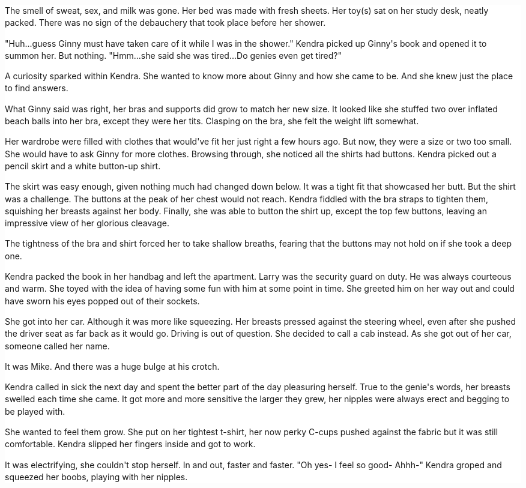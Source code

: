 The smell of sweat, sex, and milk was gone. Her bed was made with fresh
sheets. Her toy(s) sat on her study desk, neatly packed. There was no
sign of the debauchery that took place before her shower.

"Huh\...guess Ginny must have taken care of it while I was in the
shower." Kendra picked up Ginny's book and opened it to summon her. But
nothing. "Hmm\...she said she was tired\...Do genies even get tired?"

A curiosity sparked within Kendra. She wanted to know more about Ginny
and how she came to be. And she knew just the place to find answers.

What Ginny said was right, her bras and supports did grow to match her
new size. It looked like she stuffed two over inflated beach balls into
her bra, except they were her tits. Clasping on the bra, she felt the
weight lift somewhat.

Her wardrobe were filled with clothes that would've fit her just right a
few hours ago. But now, they were a size or two too small. She would
have to ask Ginny for more clothes. Browsing through, she noticed all
the shirts had buttons. Kendra picked out a pencil skirt and a white
button-up shirt.

The skirt was easy enough, given nothing much had changed down below. It
was a tight fit that showcased her butt. But the shirt was a challenge.
The buttons at the peak of her chest would not reach. Kendra fiddled
with the bra straps to tighten them, squishing her breasts against her
body. Finally, she was able to button the shirt up, except the top few
buttons, leaving an impressive view of her glorious cleavage.

The tightness of the bra and shirt forced her to take shallow breaths,
fearing that the buttons may not hold on if she took a deep one.

Kendra packed the book in her handbag and left the apartment. Larry was
the security guard on duty. He was always courteous and warm. She toyed
with the idea of having some fun with him at some point in time. She
greeted him on her way out and could have sworn his eyes popped out of
their sockets.

She got into her car. Although it was more like squeezing. Her breasts
pressed against the steering wheel, even after she pushed the driver
seat as far back as it would go. Driving is out of question. She decided
to call a cab instead. As she got out of her car, someone called her
name.

It was Mike. And there was a huge bulge at his crotch.

Kendra called in sick the next day and spent the better part of the day
pleasuring herself. True to the genie's words, her breasts swelled each
time she came. It got more and more sensitive the larger they grew, her
nipples were always erect and begging to be played with.

She wanted to feel them grow. She put on her tightest t-shirt, her now
perky C-cups pushed against the fabric but it was still comfortable.
Kendra slipped her fingers inside and got to work.

It was electrifying, she couldn't stop herself. In and out, faster and
faster. "Oh yes- I feel so good- Ahhh-" Kendra groped and squeezed her
boobs, playing with her nipples.
